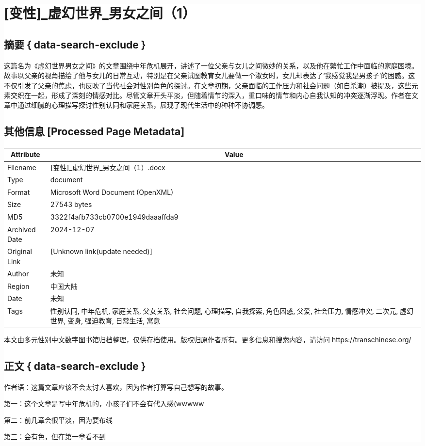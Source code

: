 # [变性]_虚幻世界_男女之间（1）



## 摘要  { data-search-exclude }


这篇名为《虚幻世界男女之间》的文章围绕中年危机展开，讲述了一位父亲与女儿之间微妙的关系，以及他在繁忙工作中面临的家庭困境。故事以父亲的视角描绘了他与女儿的日常互动，特别是在父亲试图教育女儿要做一个淑女时，女儿却表达了‘我感觉我是男孩子’的困惑。这不仅引发了父亲的焦虑，也反映了当代社会对性别角色的探讨。在文章初期，父亲面临的工作压力和社会问题（如自杀潮）被提及，这些元素交织在一起，形成了深刻的情感对比。尽管文章开头平淡，但随着情节的深入，重口味的情节和内心自我认知的冲突逐渐浮现。作者在文章中通过细腻的心理描写探讨性别认同和家庭关系，展现了现代生活中的种种不协调感。



## 其他信息 [Processed Page Metadata]

| Attribute       | Value                                  |
|-----------------|----------------------------------------|
| Filename        | [变性]_虚幻世界_男女之间（1）.docx                             |
| Type            | document                                 |
| Format          | Microsoft Word Document (OpenXML)                               |
| Size            | 27543 bytes                           |
| MD5             | 3322f4afb733cb0700e1949daaaffda9                                  |
| Archived Date   | 2024-12-07                             |
| Original Link   | [Unknown link(update needed)]                         |
| Author          | 未知                               |
| Region          | 中国大陆                               |
| Date            | 未知                                 |
| Tags            | 性别认同, 中年危机, 家庭关系, 父女关系, 社会问题, 心理描写, 自我探索, 角色困惑, 父爱, 社会压力, 情感冲突, 二次元, 虚幻世界, 变身, 强迫教育, 日常生活, 寓意                                 |

本文由多元性别中文数字图书馆归档整理，仅供存档使用。版权归原作者所有。更多信息和搜索内容，请访问 <https://transchinese.org/>


## 正文 { data-search-exclude }


作者语：这篇文章应该不会太讨人喜欢，因为作者打算写自己想写的故事。



第一：这个文章是写中年危机的，小孩子们不会有代入感(wwwww



第二：前几章会很平淡，因为要布线



第三：会有色，但在第一章看不到
